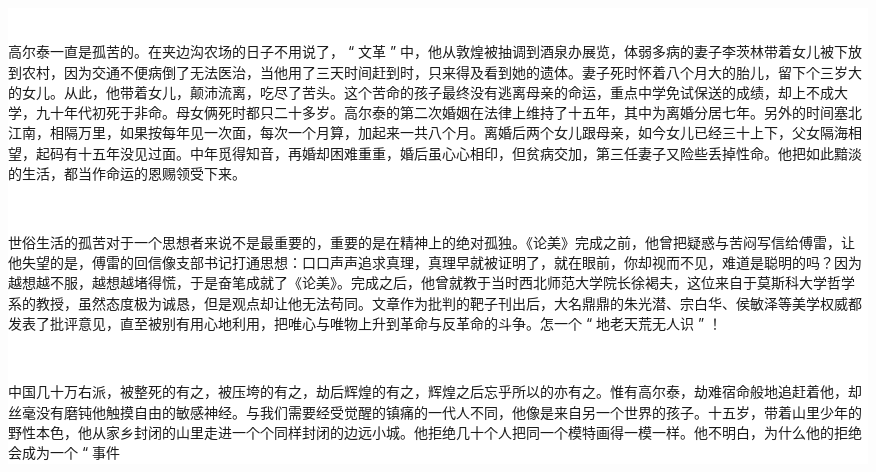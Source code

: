  <p class="p1">
  <span class="s1">
  </span>
  <br/>
 </p>
 <p class="p2">
  <span class="s1">
   高尔泰一直是孤苦的。在夹边沟农场的日子不用说了，
  </span>
  <span class="s2">
   “
  </span>
  <span class="s1">
   文革
  </span>
  <span class="s2">
   ”
  </span>
  <span class="s1">
   中，他从敦煌被抽调到酒泉办展览，体弱多病的妻子李茨林带着女儿被下放到农村，因为交通不便病倒了无法医治，当他用了三天时间赶到时，只来得及看到她的遗体。妻子死时怀着八个月大的胎儿，留下个三岁大的女儿。从此，他带着女儿，颠沛流离，吃尽了苦头。这个苦命的孩子最终没有逃离母亲的命运，重点中学免试保送的成绩，却上不成大学，九十年代初死于非命。母女俩死时都只二十多岁。高尔泰的第二次婚姻在法律上维持了十五年，其中为离婚分居七年。另外的时间塞北江南，相隔万里，如果按每年见一次面，每次一个月算，加起来一共八个月。离婚后两个女儿跟母亲，如今女儿已经三十上下，父女隔海相望，起码有十五年没见过面。中年觅得知音，再婚却困难重重，婚后虽心心相印，但贫病交加，第三任妻子又险些丢掉性命。他把如此黯淡的生活，都当作命运的恩赐领受下来。
  </span>
 </p>
 <p class="p1">
  <span class="s1">
  </span>
  <br/>
 </p>
 <p class="p2">
  <span class="s1">
   世俗生活的孤苦对于一个思想者来说不是最重要的，重要的是在精神上的绝对孤独。《论美》完成之前，他曾把疑惑与苦闷写信给傅雷，让他失望的是，傅雷的回信像支部书记打通思想：口口声声追求真理，真理早就被证明了，就在眼前，你却视而不见，难道是聪明的吗？因为越想越不服，越想越堵得慌，于是奋笔成就了《论美》。完成之后，他曾就教于当时西北师范大学院长徐褐夫，这位来自于莫斯科大学哲学系的教授，虽然态度极为诚恳，但是观点却让他无法苟同。文章作为批判的靶子刊出后，大名鼎鼎的朱光潜、宗白华、侯敏泽等美学权威都发表了批评意见，直至被别有用心地利用，把唯心与唯物上升到革命与反革命的斗争。怎一个
  </span>
  <span class="s2">
   “
  </span>
  <span class="s1">
   地老天荒无人识
  </span>
  <span class="s2">
   ”
  </span>
  <span class="s1">
   ！
  </span>
 </p>
 <p class="p1">
  <span class="s1">
  </span>
  <br/>
 </p>
 <p class="p2">
  <span class="s1">
   中国几十万右派，被整死的有之，被压垮的有之，劫后辉煌的有之，辉煌之后忘乎所以的亦有之。惟有高尔泰，劫难宿命般地追赶着他，却丝毫没有磨钝他触摸自由的敏感神经。与我们需要经受觉醒的镇痛的一代人不同，他像是来自另一个世界的孩子。十五岁，带着山里少年的野性本色，他从家乡封闭的山里走进一个个同样封闭的边远小城。他拒绝几十个人把同一个模特画得一模一样。他不明白，为什么他的拒绝会成为一个
  </span>
  <span class="s2">
   “
  </span>
  <span class="s1">
   事件